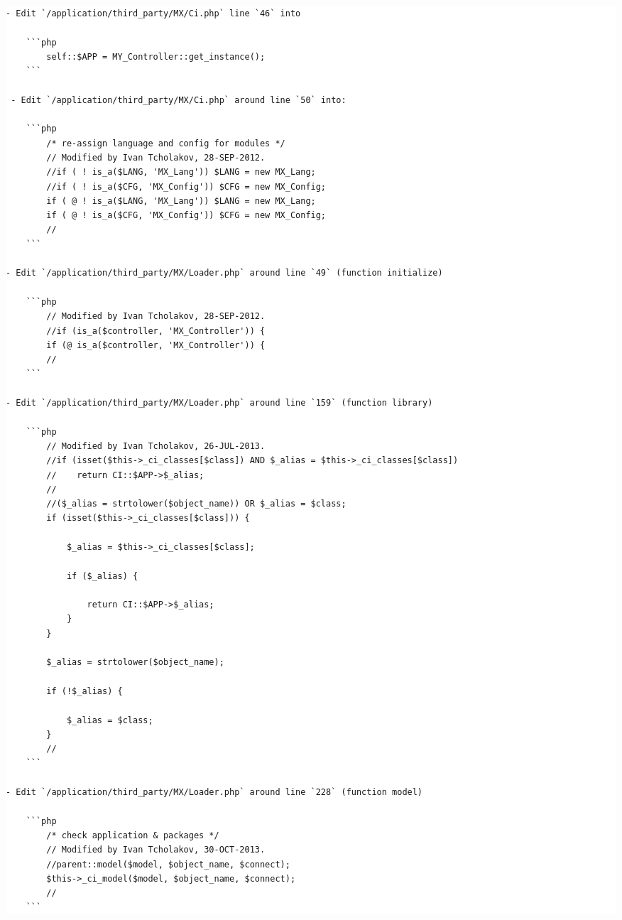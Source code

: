     - Edit `/application/third_party/MX/Ci.php` line `46` into

        ```php
            self::$APP = MY_Controller::get_instance();
        ```    

     - Edit `/application/third_party/MX/Ci.php` around line `50` into:

        ```php
            /* re-assign language and config for modules */
            // Modified by Ivan Tcholakov, 28-SEP-2012.
            //if ( ! is_a($LANG, 'MX_Lang')) $LANG = new MX_Lang;
            //if ( ! is_a($CFG, 'MX_Config')) $CFG = new MX_Config;
            if ( @ ! is_a($LANG, 'MX_Lang')) $LANG = new MX_Lang;
            if ( @ ! is_a($CFG, 'MX_Config')) $CFG = new MX_Config;
            //
        ```

    - Edit `/application/third_party/MX/Loader.php` around line `49` (function initialize)

        ```php
            // Modified by Ivan Tcholakov, 28-SEP-2012.
            //if (is_a($controller, 'MX_Controller')) {
            if (@ is_a($controller, 'MX_Controller')) {
            //
        ```

    - Edit `/application/third_party/MX/Loader.php` around line `159` (function library)

        ```php
            // Modified by Ivan Tcholakov, 26-JUL-2013.
            //if (isset($this->_ci_classes[$class]) AND $_alias = $this->_ci_classes[$class])
            //    return CI::$APP->$_alias;
            //    
            //($_alias = strtolower($object_name)) OR $_alias = $class;
            if (isset($this->_ci_classes[$class])) {

                $_alias = $this->_ci_classes[$class];

                if ($_alias) {

                    return CI::$APP->$_alias;
                }
            }

            $_alias = strtolower($object_name);

            if (!$_alias) {

                $_alias = $class;
            }
            //
        ```

    - Edit `/application/third_party/MX/Loader.php` around line `228` (function model)

        ```php
            /* check application & packages */
            // Modified by Ivan Tcholakov, 30-OCT-2013.
            //parent::model($model, $object_name, $connect);
            $this->_ci_model($model, $object_name, $connect);
            //
        ```
